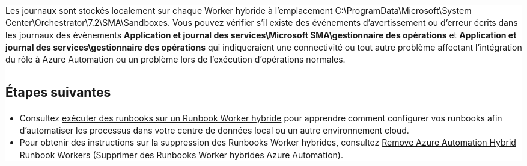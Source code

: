 Les journaux sont stockés localement sur chaque Worker hybride à l’emplacement C:\ProgramData\Microsoft\System Center\Orchestrator\7.2\SMA\Sandboxes.  Vous pouvez vérifier s’il existe des événements d’avertissement ou d’erreur écrits dans les journaux des évènements **Application et journal des services\Microsoft SMA\gestionnaire des opérations** et **Application et journal des services\gestionnaire des opérations** qui indiqueraient une connectivité ou tout autre problème affectant l’intégration du rôle à Azure Automation ou un problème lors de l’exécution d’opérations normales.  

## <a name="next-steps"></a>Étapes suivantes

* Consultez [exécuter des runbooks sur un Runbook Worker hybride](automation-hrw-run-runbooks.md) pour apprendre comment configurer vos runbooks afin d’automatiser les processus dans votre centre de données local ou un autre environnement cloud.
* Pour obtenir des instructions sur la suppression des Runbooks Worker hybrides, consultez [Remove Azure Automation Hybrid Runbook Workers](automation-remove-hrw.md) (Supprimer des Runbooks Worker hybrides Azure Automation).
